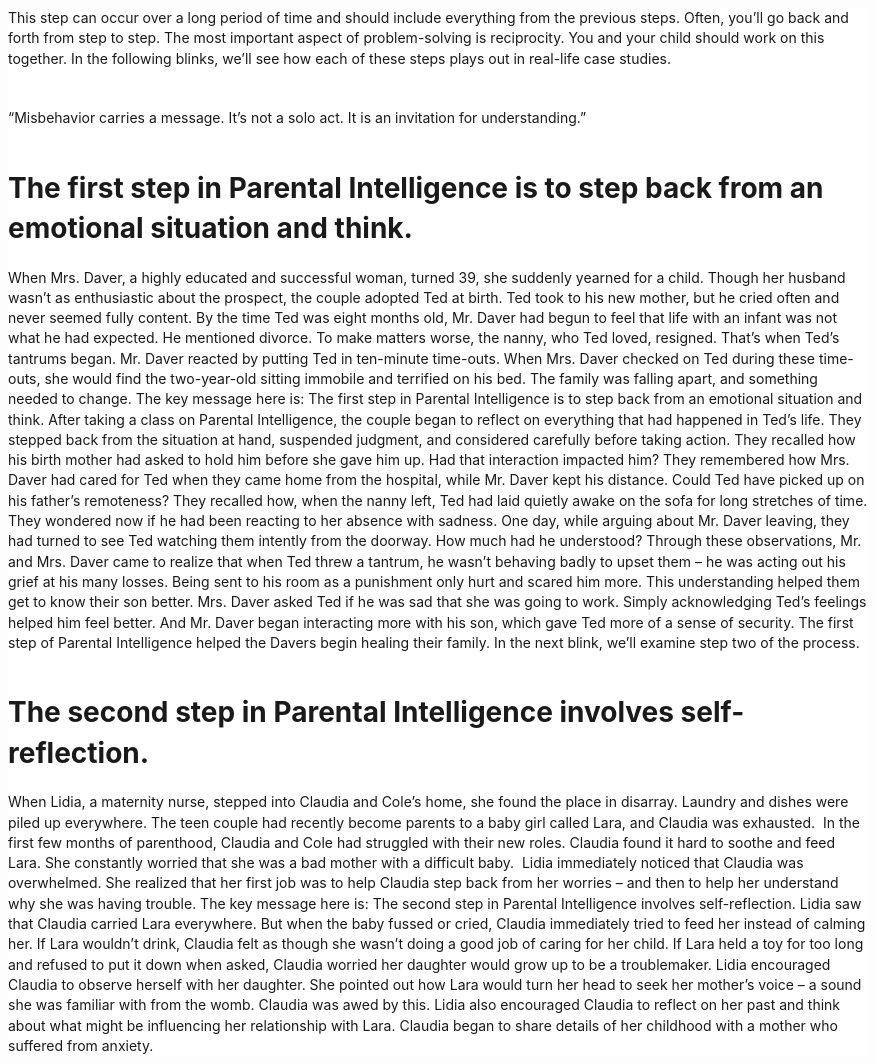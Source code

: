This step can occur over a long period of time and should include everything from the previous steps. Often, you’ll go back and forth from step to step. The most important aspect of problem-solving is reciprocity. You and your child should work on this together.
In the following blinks, we’ll see how each of these steps plays out in real-life case studies.

# 
“Misbehavior carries a message. It’s not a solo act. It is an invitation for understanding.”

# The first step in Parental Intelligence is to step back from an emotional situation and think.
When Mrs. Daver, a highly educated and successful woman, turned 39, she suddenly yearned for a child. Though her husband wasn’t as enthusiastic about the prospect, the couple adopted Ted at birth. Ted took to his new mother, but he cried often and never seemed fully content. By the time Ted was eight months old, Mr. Daver had begun to feel that life with an infant was not what he had expected. He mentioned divorce. To make matters worse, the nanny, who Ted loved, resigned.
That’s when Ted’s tantrums began. Mr. Daver reacted by putting Ted in ten-minute time-outs. When Mrs. Daver checked on Ted during these time-outs, she would find the two-year-old sitting immobile and terrified on his bed. The family was falling apart, and something needed to change.
The key message here is: The first step in Parental Intelligence is to step back from an emotional situation and think.
After taking a class on Parental Intelligence, the couple began to reflect on everything that had happened in Ted’s life. They stepped back from the situation at hand, suspended judgment, and considered carefully before taking action.
They recalled how his birth mother had asked to hold him before she gave him up. Had that interaction impacted him? They remembered how Mrs. Daver had cared for Ted when they came home from the hospital, while Mr. Daver kept his distance. Could Ted have picked up on his father’s remoteness?
They recalled how, when the nanny left, Ted had laid quietly awake on the sofa for long stretches of time. They wondered now if he had been reacting to her absence with sadness. One day, while arguing about Mr. Daver leaving, they had turned to see Ted watching them intently from the doorway. How much had he understood?
Through these observations, Mr. and Mrs. Daver came to realize that when Ted threw a tantrum, he wasn’t behaving badly to upset them – he was acting out his grief at his many losses. Being sent to his room as a punishment only hurt and scared him more.
This understanding helped them get to know their son better. Mrs. Daver asked Ted if he was sad that she was going to work. Simply acknowledging Ted’s feelings helped him feel better. And Mr. Daver began interacting more with his son, which gave Ted more of a sense of security.
The first step of Parental Intelligence helped the Davers begin healing their family. In the next blink, we’ll examine step two of the process.

# The second step in Parental Intelligence involves self-reflection.
When Lidia, a maternity nurse, stepped into Claudia and Cole’s home, she found the place in disarray. Laundry and dishes were piled up everywhere. The teen couple had recently become parents to a baby girl called Lara, and Claudia was exhausted. 
In the first few months of parenthood, Claudia and Cole had struggled with their new roles. Claudia found it hard to soothe and feed Lara. She constantly worried that she was a bad mother with a difficult baby. 
Lidia immediately noticed that Claudia was overwhelmed. She realized that her first job was to help Claudia step back from her worries – and then to help her understand why she was having trouble.
The key message here is: The second step in Parental Intelligence involves self-reflection.
Lidia saw that Claudia carried Lara everywhere. But when the baby fussed or cried, Claudia immediately tried to feed her instead of calming her. If Lara wouldn’t drink, Claudia felt as though she wasn’t doing a good job of caring for her child. If Lara held a toy for too long and refused to put it down when asked, Claudia worried her daughter would grow up to be a troublemaker.
Lidia encouraged Claudia to observe herself with her daughter. She pointed out how Lara would turn her head to seek her mother’s voice – a sound she was familiar with from the womb. Claudia was awed by this.
Lidia also encouraged Claudia to reflect on her past and think about what might be influencing her relationship with Lara. Claudia began to share details of her childhood with a mother who suffered from anxiety. 